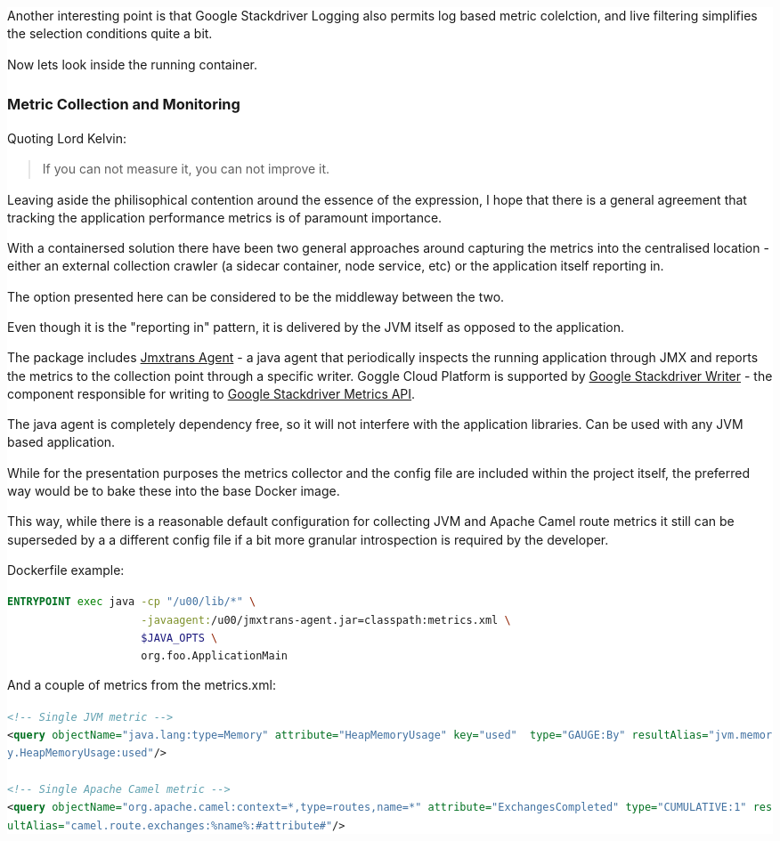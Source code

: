 Another interesting point is that Google Stackdriver Logging also permits log based metric colelction, and live filtering simplifies the selection conditions quite a bit.

Now lets look inside the running container.

### Metric Collection and Monitoring

Quoting Lord Kelvin:

> If you can not measure it, you can not improve it. 

Leaving aside the philisophical contention around the essence of the expression, I hope that there is a general agreement that tracking the application performance metrics is of paramount importance. 

With a containersed solution there have been two general approaches around capturing the metrics into the centralised location - either an external collection crawler (a sidecar container, node service, etc) or the application itself reporting in.

The option presented here can be considered to be the middleway between the two.

Even though it is the "reporting in" pattern, it is delivered by the JVM itself as opposed to the application. 

The package includes [Jmxtrans Agent](https://github.com/jmxtrans/jmxtrans-agent) - a java agent that periodically inspects the running application through JMX and reports the metrics to the collection point through a specific writer. Goggle Cloud Platform is supported by [Google Stackdriver Writer](https://github.com/jmxtrans/jmxtrans-agent/tree/master/src/main/java/org/jmxtrans/agent/google) - the component responsible for writing to [Google Stackdriver Metrics API](https://cloud.google.com/monitoring/docs/).

The java agent is completely dependency free, so it will not interfere with the application libraries. Can be used with any JVM based application.

While for the presentation purposes the metrics collector and the config file are included within the project itself, the preferred way would be to bake these into the base Docker image.

This way, while there is a reasonable default configuration for collecting JVM and Apache Camel route metrics it still can be superseded by a a different config file if a bit more granular introspection is required by the developer.

Dockerfile example:

```dockerfile
ENTRYPOINT exec java -cp "/u00/lib/*" \
                     -javaagent:/u00/jmxtrans-agent.jar=classpath:metrics.xml \
                     $JAVA_OPTS \
                     org.foo.ApplicationMain
```

And a couple of metrics from the metrics.xml:

```xml
<!-- Single JVM metric -->
<query objectName="java.lang:type=Memory" attribute="HeapMemoryUsage" key="used"  type="GAUGE:By" resultAlias="jvm.memory.HeapMemoryUsage:used"/>

<!-- Single Apache Camel metric -->
<query objectName="org.apache.camel:context=*,type=routes,name=*" attribute="ExchangesCompleted" type="CUMULATIVE:1" resultAlias="camel.route.exchanges:%name%:#attribute#"/>
```
